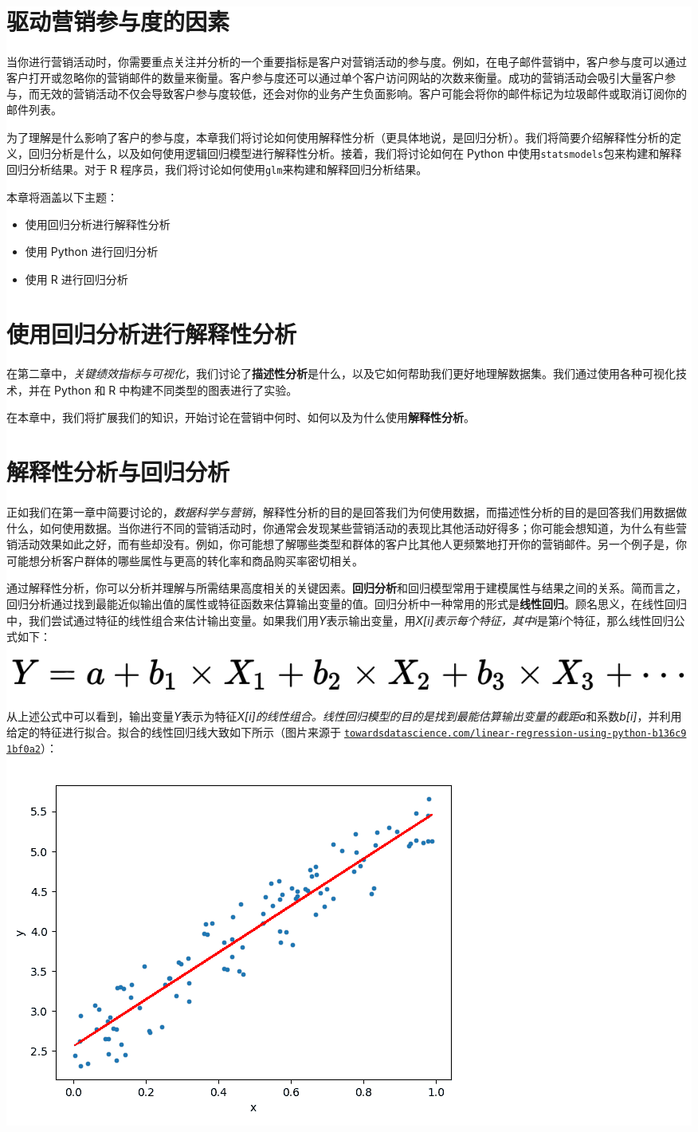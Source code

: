 # 驱动营销参与度的因素

当你进行营销活动时，你需要重点关注并分析的一个重要指标是客户对营销活动的参与度。例如，在电子邮件营销中，客户参与度可以通过客户打开或忽略你的营销邮件的数量来衡量。客户参与度还可以通过单个客户访问网站的次数来衡量。成功的营销活动会吸引大量客户参与，而无效的营销活动不仅会导致客户参与度较低，还会对你的业务产生负面影响。客户可能会将你的邮件标记为垃圾邮件或取消订阅你的邮件列表。

为了理解是什么影响了客户的参与度，本章我们将讨论如何使用解释性分析（更具体地说，是回归分析）。我们将简要介绍解释性分析的定义，回归分析是什么，以及如何使用逻辑回归模型进行解释性分析。接着，我们将讨论如何在 Python 中使用`statsmodels`包来构建和解释回归分析结果。对于 R 程序员，我们将讨论如何使用`glm`来构建和解释回归分析结果。

本章将涵盖以下主题：

+   使用回归分析进行解释性分析

+   使用 Python 进行回归分析

+   使用 R 进行回归分析

# 使用回归分析进行解释性分析

在第二章中，*关键绩效指标与可视化*，我们讨论了**描述性分析**是什么，以及它如何帮助我们更好地理解数据集。我们通过使用各种可视化技术，并在 Python 和 R 中构建不同类型的图表进行了实验。

在本章中，我们将扩展我们的知识，开始讨论在营销中何时、如何以及为什么使用**解释性分析**。

# 解释性分析与回归分析

正如我们在第一章中简要讨论的，*数据科学与营销*，解释性分析的目的是回答我们为何使用数据，而描述性分析的目的是回答我们用数据做什么，如何使用数据。当你进行不同的营销活动时，你通常会发现某些营销活动的表现比其他活动好得多；你可能会想知道，为什么有些营销活动效果如此之好，而有些却没有。例如，你可能想了解哪些类型和群体的客户比其他人更频繁地打开你的营销邮件。另一个例子是，你可能想分析客户群体的哪些属性与更高的转化率和商品购买率密切相关。

通过解释性分析，你可以分析并理解与所需结果高度相关的关键因素。**回归分析**和回归模型常用于建模属性与结果之间的关系。简而言之，回归分析通过找到最能近似输出值的属性或特征函数来估算输出变量的值。回归分析中一种常用的形式是**线性回归**。顾名思义，在线性回归中，我们尝试通过特征的线性组合来估计输出变量。如果我们用*Y*表示输出变量，用*X[i]*表示每个特征，其中*i*是第*i*个特征，那么线性回归公式如下：

![](img/4141c7bf-bbc5-4f2d-9b36-2c3877c5a77c.png)

从上述公式中可以看到，输出变量*Y*表示为特征*X[i]*的线性组合。线性回归模型的目的是找到最能估算输出变量的截距*a*和系数*b[i]*，并利用给定的特征进行拟合。拟合的线性回归线大致如下所示（图片来源于 [`towardsdatascience.com/linear-regression-using-python-b136c91bf0a2`](https://towardsdatascience.com/linear-regression-using-python-b136c91bf0a2)）：

![](img/d60fa219-a286-4b2c-a92e-209e6f4d3109.png)
